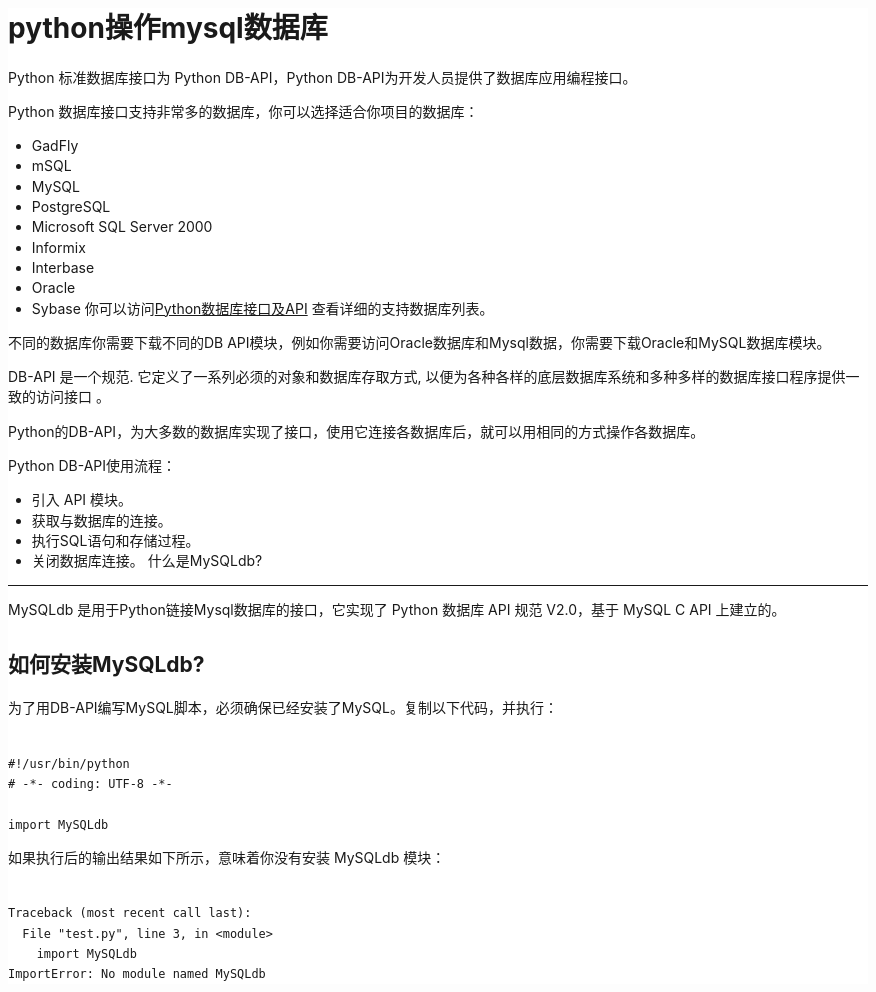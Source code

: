 python操作mysql数据库
================

 Python 标准数据库接口为 Python DB-API，Python DB-API为开发人员提供了数据库应用编程接口。

 Python 数据库接口支持非常多的数据库，你可以选择适合你项目的数据库：

  * GadFly
 * mSQL
 * MySQL
 * PostgreSQL
 * Microsoft SQL Server 2000
 * Informix
 * Interbase
 * Oracle
 * Sybase
  你可以访问[Python数据库接口及API](https://wiki.python.org/moin/DatabaseInterfaces)
查看详细的支持数据库列表。

 不同的数据库你需要下载不同的DB API模块，例如你需要访问Oracle数据库和Mysql数据，你需要下载Oracle和MySQL数据库模块。

 DB-API 是一个规范. 它定义了一系列必须的对象和数据库存取方式, 以便为各种各样的底层数据库系统和多种多样的数据库接口程序提供一致的访问接口 。

 Python的DB-API，为大多数的数据库实现了接口，使用它连接各数据库后，就可以用相同的方式操作各数据库。 

 Python DB-API使用流程：

  * 引入 API 模块。
 * 获取与数据库的连接。
 * 执行SQL语句和存储过程。
 * 关闭数据库连接。
   什么是MySQLdb?
-----------

 MySQLdb 是用于Python链接Mysql数据库的接口，它实现了 Python 数据库 API 规范 V2.0，基于 MySQL C API 上建立的。

  如何安装MySQLdb?
------------

 为了用DB-API编写MySQL脚本，必须确保已经安装了MySQL。复制以下代码，并执行：

 
```

#!/usr/bin/python
# -*- coding: UTF-8 -*-

import MySQLdb

```

 如果执行后的输出结果如下所示，意味着你没有安装 MySQLdb 模块：

 
```

Traceback (most recent call last):
  File "test.py", line 3, in <module>
    import MySQLdb
ImportError: No module named MySQLdb

```
